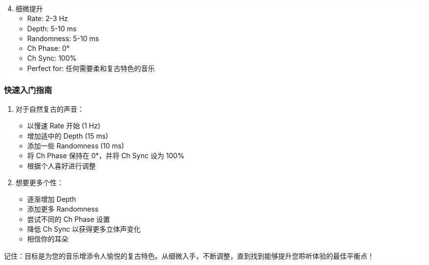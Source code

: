 4. 细微提升
   - Rate: 2-3 Hz
   - Depth: 5-10 ms
   - Randomness: 5-10 ms
   - Ch Phase: 0°
   - Ch Sync: 100%
   - Perfect for: 任何需要柔和复古特色的音乐

### 快速入门指南

1. 对于自然复古的声音：
   - 以慢速 Rate 开始 (1 Hz)
   - 增加适中的 Depth (15 ms)
   - 添加一些 Randomness (10 ms)
   - 将 Ch Phase 保持在 0°，并将 Ch Sync 设为 100%
   - 根据个人喜好进行调整

2. 想要更多个性：
   - 逐渐增加 Depth
   - 添加更多 Randomness
   - 尝试不同的 Ch Phase 设置
   - 降低 Ch Sync 以获得更多立体声变化
   - 相信你的耳朵

记住：目标是为您的音乐增添令人愉悦的复古特色。从细微入手，不断调整，直到找到能够提升您聆听体验的最佳平衡点！
